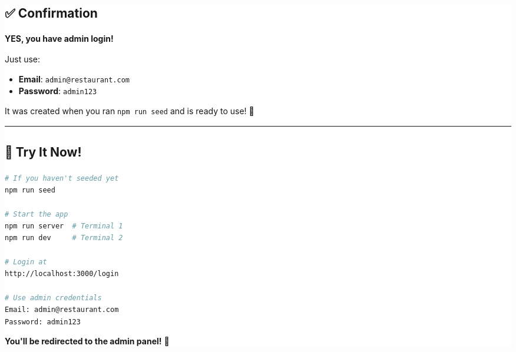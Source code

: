 
## ✅ Confirmation

**YES, you have admin login!**

Just use:

- **Email**: `admin@restaurant.com`
- **Password**: `admin123`

It was created when you ran `npm run seed` and is ready to use! 🎉

---

## 🚀 Try It Now!

```bash
# If you haven't seeded yet
npm run seed

# Start the app
npm run server  # Terminal 1
npm run dev     # Terminal 2

# Login at
http://localhost:3000/login

# Use admin credentials
Email: admin@restaurant.com
Password: admin123
```

**You'll be redirected to the admin panel!** 👑
